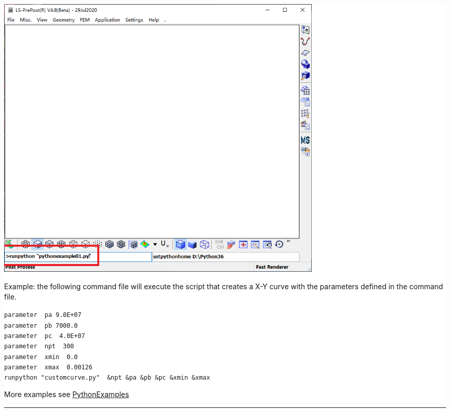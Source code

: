 <img src="pictures/python_02.png" alt="Alt text" style="zoom:75%;" />

Example: the following command file will execute the script that creates a X-Y curve with the parameters defined in the command file.

```
parameter  pa 9.0E+07
parameter  pb 7000.0
parameter  pc  4.0E+07
parameter  npt  300
parameter  xmin  0.0
parameter  xmax  0.00126
runpython "customcurve.py"  &npt &pa &pb &pc &xmin &xmax
```

More examples see [PythonExamples](https://github.com/LS-PrePost/Release/tree/master/Release4.8/python_examples/)

---